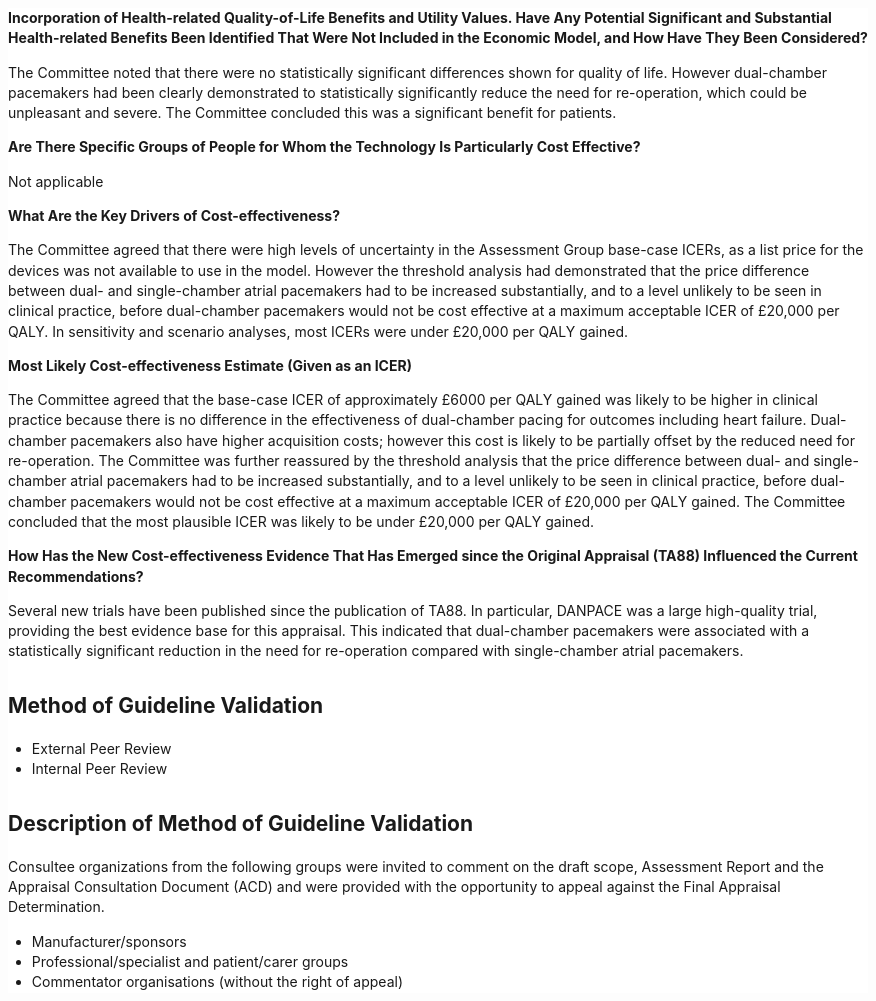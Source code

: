 **Incorporation of Health-related Quality-of-Life Benefits and Utility Values. Have Any Potential Significant and Substantial Health-related Benefits Been Identified That Were Not Included in the Economic Model, and How Have They Been Considered?**

The Committee noted that there were no statistically significant differences shown for quality of life. However dual-chamber pacemakers had been clearly demonstrated to statistically significantly reduce the need for re-operation, which could be unpleasant and severe. The Committee concluded this was a significant benefit for patients.

**Are There Specific Groups of People for Whom the Technology Is Particularly Cost Effective?**

Not applicable

**What Are the Key Drivers of Cost-effectiveness?**

The Committee agreed that there were high levels of uncertainty in the Assessment Group base-case ICERs, as a list price for the devices was not available to use in the model. However the threshold analysis had demonstrated that the price difference between dual- and single-chamber atrial pacemakers had to be increased substantially, and to a level unlikely to be seen in clinical practice, before dual-chamber pacemakers would not be cost effective at a maximum acceptable ICER of £20,000 per QALY. In sensitivity and scenario analyses, most ICERs were under £20,000 per QALY gained.

**Most Likely Cost-effectiveness Estimate (Given as an ICER)**

The Committee agreed that the base-case ICER of approximately £6000 per QALY gained was likely to be higher in clinical practice because there is no difference in the effectiveness of dual-chamber pacing for outcomes including heart failure. Dual-chamber pacemakers also have higher acquisition costs; however this cost is likely to be partially offset by the reduced need for re-operation. The Committee was further reassured by the threshold analysis that the price difference between dual- and single-chamber atrial pacemakers had to be increased substantially, and to a level unlikely to be seen in clinical practice, before dual-chamber pacemakers would not be cost effective at a maximum acceptable ICER of £20,000 per QALY gained. The Committee concluded that the most plausible ICER was likely to be under £20,000 per QALY gained.

**How Has the New Cost-effectiveness Evidence That Has Emerged since the Original Appraisal (TA88) Influenced the Current Recommendations?**

Several new trials have been published since the publication of TA88. In particular, DANPACE was a large high-quality trial, providing the best evidence base for this appraisal. This indicated that dual-chamber pacemakers were associated with a statistically significant reduction in the need for re-operation compared with single-chamber atrial pacemakers.

## Method of Guideline Validation

- External Peer Review
- Internal Peer Review

## Description of Method of Guideline Validation



Consultee organizations from the following groups were invited to comment on the draft scope, Assessment Report and the Appraisal Consultation Document (ACD) and were provided with the opportunity to appeal against the Final Appraisal Determination.

  * Manufacturer/sponsors
  * Professional/specialist and patient/carer groups
  * Commentator organisations (without the right of appeal)

